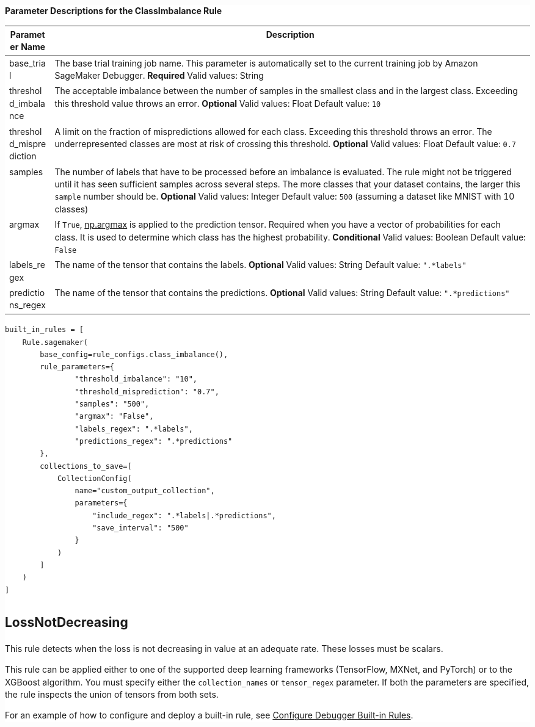 **Parameter Descriptions for the ClassImbalance Rule**  

| Parameter Name | Description | 
| --- | --- | 
| base\_trial |  The base trial training job name\. This parameter is automatically set to the current training job by Amazon SageMaker Debugger\.  **Required** Valid values: String  | 
| threshold\_imbalance |  The acceptable imbalance between the number of samples in the smallest class and in the largest class\. Exceeding this threshold value throws an error\. **Optional** Valid values: Float Default value: `10`  | 
| threshold\_misprediction |  A limit on the fraction of mispredictions allowed for each class\. Exceeding this threshold throws an error\. The underrepresented classes are most at risk of crossing this threshold\.  **Optional** Valid values: Float Default value: `0.7`  | 
| samples |  The number of labels that have to be processed before an imbalance is evaluated\. The rule might not be triggered until it has seen sufficient samples across several steps\. The more classes that your dataset contains, the larger this `sample` number should be\.  **Optional** Valid values: Integer Default value: `500` \(assuming a dataset like MNIST with 10 classes\)  | 
| argmax |  If `True`, [np\.argmax]( https://docs.scipy.org/doc/numpy-1.9.3/reference/generated/numpy.argmax.html) is applied to the prediction tensor\. Required when you have a vector of probabilities for each class\. It is used to determine which class has the highest probability\. **Conditional** Valid values: Boolean Default value: `False`  | 
| labels\_regex |  The name of the tensor that contains the labels\. **Optional** Valid values: String Default value: `".*labels"`  | 
| predictions\_regex |  The name of the tensor that contains the predictions\. **Optional** Valid values: String Default value: `".*predictions"`  | 

```
built_in_rules = [
    Rule.sagemaker(
        base_config=rule_configs.class_imbalance(),
        rule_parameters={
                "threshold_imbalance": "10",
                "threshold_misprediction": "0.7",
                "samples": "500",
                "argmax": "False",
                "labels_regex": ".*labels",
                "predictions_regex": ".*predictions"
        },
        collections_to_save=[ 
            CollectionConfig(
                name="custom_output_collection",
                parameters={
                    "include_regex": ".*labels|.*predictions",
                    "save_interval": "500"
                } 
            )
        ]
    )
]
```

## LossNotDecreasing<a name="loss-not-decreasing"></a>

This rule detects when the loss is not decreasing in value at an adequate rate\. These losses must be scalars\. 

This rule can be applied either to one of the supported deep learning frameworks \(TensorFlow, MXNet, and PyTorch\) or to the XGBoost algorithm\. You must specify either the `collection_names` or `tensor_regex` parameter\. If both the parameters are specified, the rule inspects the union of tensors from both sets\.

For an example of how to configure and deploy a built\-in rule, see [Configure Debugger Built\-in Rules](use-debugger-built-in-rules.md)\.
